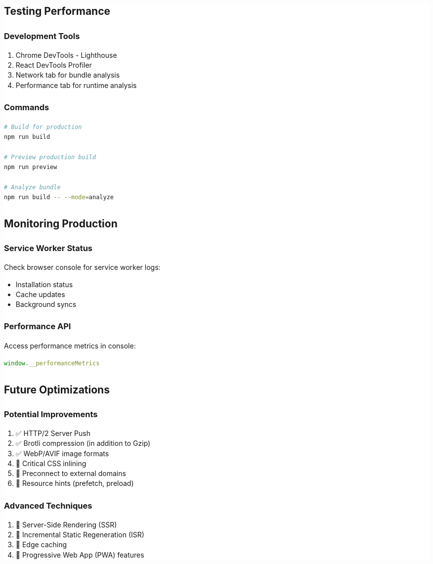 ## Testing Performance

### Development Tools
1. Chrome DevTools - Lighthouse
2. React DevTools Profiler
3. Network tab for bundle analysis
4. Performance tab for runtime analysis

### Commands
```bash
# Build for production
npm run build

# Preview production build
npm run preview

# Analyze bundle
npm run build -- --mode=analyze
```

## Monitoring Production

### Service Worker Status
Check browser console for service worker logs:
- Installation status
- Cache updates
- Background syncs

### Performance API
Access performance metrics in console:
```javascript
window.__performanceMetrics
```

## Future Optimizations

### Potential Improvements
1. ✅ HTTP/2 Server Push
2. ✅ Brotli compression (in addition to Gzip)
3. ✅ WebP/AVIF image formats
4. 🔄 Critical CSS inlining
5. 🔄 Preconnect to external domains
6. 🔄 Resource hints (prefetch, preload)

### Advanced Techniques
1. 🔄 Server-Side Rendering (SSR)
2. 🔄 Incremental Static Regeneration (ISR)
3. 🔄 Edge caching
4. 🔄 Progressive Web App (PWA) features
